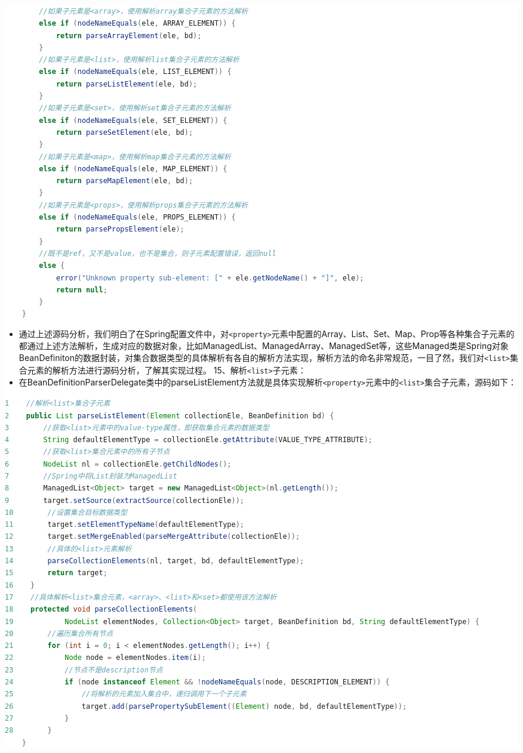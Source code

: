 ```java
        //如果子元素是<array>，使用解析array集合子元素的方法解析  
        else if (nodeNameEquals(ele, ARRAY_ELEMENT)) {  
            return parseArrayElement(ele, bd);  
        }  
        //如果子元素是<list>，使用解析list集合子元素的方法解析  
        else if (nodeNameEquals(ele, LIST_ELEMENT)) {  
            return parseListElement(ele, bd);  
        }  
        //如果子元素是<set>，使用解析set集合子元素的方法解析  
        else if (nodeNameEquals(ele, SET_ELEMENT)) {  
            return parseSetElement(ele, bd);  
        }  
        //如果子元素是<map>，使用解析map集合子元素的方法解析  
        else if (nodeNameEquals(ele, MAP_ELEMENT)) {  
            return parseMapElement(ele, bd);  
        }  
        //如果子元素是<props>，使用解析props集合子元素的方法解析  
        else if (nodeNameEquals(ele, PROPS_ELEMENT)) {  
            return parsePropsElement(ele);  
        }  
        //既不是ref，又不是value，也不是集合，则子元素配置错误，返回null  
        else {  
            error("Unknown property sub-element: [" + ele.getNodeName() + "]", ele);  
            return null;  
        }  
    }  
```
- 通过上述源码分析，我们明白了在Spring配置文件中，对`<property>`元素中配置的Array、List、Set、Map、Prop等各种集合子元素的都通过上述方法解析，生成对应的数据对象，比如ManagedList、ManagedArray、ManagedSet等，这些Managed类是Spring对象BeanDefiniton的数据封装，对集合数据类型的具体解析有各自的解析方法实现，解析方法的命名非常规范，一目了然，我们对`<list>`集合元素的解析方法进行源码分析，了解其实现过程。
15、解析`<list>`子元素：
- 在BeanDefinitionParserDelegate类中的parseListElement方法就是具体实现解析`<property>`元素中的`<list>`集合子元素，源码如下：
```java
1    //解析<list>集合子元素  
2    public List parseListElement(Element collectionEle, BeanDefinition bd) {  
3        //获取<list>元素中的value-type属性，即获取集合元素的数据类型  
4        String defaultElementType = collectionEle.getAttribute(VALUE_TYPE_ATTRIBUTE);  
5        //获取<list>集合元素中的所有子节点  
6        NodeList nl = collectionEle.getChildNodes();  
7        //Spring中将List封装为ManagedList  
8        ManagedList<Object> target = new ManagedList<Object>(nl.getLength());  
9        target.setSource(extractSource(collectionEle));  
10        //设置集合目标数据类型  
11        target.setElementTypeName(defaultElementType);  
12        target.setMergeEnabled(parseMergeAttribute(collectionEle));  
13        //具体的<list>元素解析  
14        parseCollectionElements(nl, target, bd, defaultElementType);  
15        return target;  
16    }   
17    //具体解析<list>集合元素，<array>、<list>和<set>都使用该方法解析  
18    protected void parseCollectionElements(  
19            NodeList elementNodes, Collection<Object> target, BeanDefinition bd, String defaultElementType) {  
20        //遍历集合所有节点  
21        for (int i = 0; i < elementNodes.getLength(); i++) {  
22            Node node = elementNodes.item(i);  
23            //节点不是description节点  
24            if (node instanceof Element && !nodeNameEquals(node, DESCRIPTION_ELEMENT)) {  
25                //将解析的元素加入集合中，递归调用下一个子元素  
26                target.add(parsePropertySubElement((Element) node, bd, defaultElementType));  
27            }  
28        }  
    } 
```